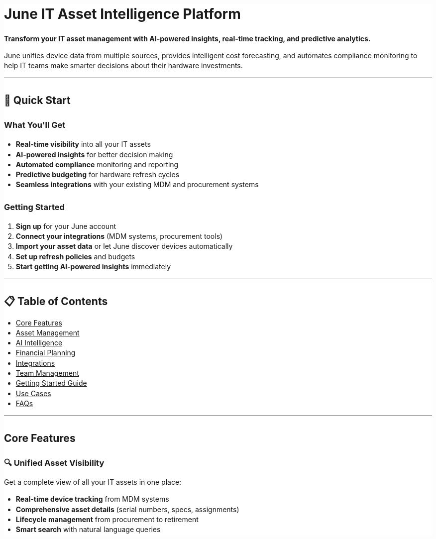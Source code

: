 # June IT Asset Intelligence Platform

**Transform your IT asset management with AI-powered insights, real-time tracking, and predictive analytics.**

June unifies device data from multiple sources, provides intelligent cost forecasting, and automates compliance monitoring to help IT teams make smarter decisions about their hardware investments.

---

## 🚀 Quick Start

### What You'll Get
- **Real-time visibility** into all your IT assets
- **AI-powered insights** for better decision making
- **Automated compliance** monitoring and reporting
- **Predictive budgeting** for hardware refresh cycles
- **Seamless integrations** with your existing MDM and procurement systems

### Getting Started
1. **Sign up** for your June account
2. **Connect your integrations** (MDM systems, procurement tools)
3. **Import your asset data** or let June discover devices automatically
4. **Set up refresh policies** and budgets
5. **Start getting AI-powered insights** immediately

---

## 📋 Table of Contents

- [Core Features](#core-features)
- [Asset Management](#asset-management)
- [AI Intelligence](#ai-intelligence)
- [Financial Planning](#financial-planning)
- [Integrations](#integrations)
- [Team Management](#team-management)
- [Getting Started Guide](#getting-started-guide)
- [Use Cases](#use-cases)
- [FAQs](#faqs)

---

## Core Features

### 🔍 **Unified Asset Visibility**
Get a complete view of all your IT assets in one place:
- **Real-time device tracking** from MDM systems
- **Comprehensive asset details** (serial numbers, specs, assignments)
- **Lifecycle management** from procurement to retirement
- **Smart search** with natural language queries
